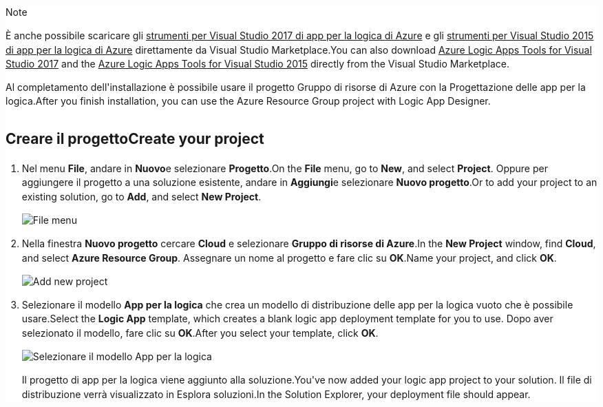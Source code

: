 > [!NOTE]
> <span data-ttu-id="f2aa2-122">È anche possibile scaricare gli [strumenti per Visual Studio 2017 di app per la logica di Azure](https://marketplace.visualstudio.com/items?itemName=VinaySinghMSFT.AzureLogicAppsToolsforVisualStudio-18551) e gli [strumenti per Visual Studio 2015 di app per la logica di Azure](https://marketplace.visualstudio.com/items?itemName=VinaySinghMSFT.AzureLogicAppsToolsforVisualStudio) direttamente da Visual Studio Marketplace.</span><span class="sxs-lookup"><span data-stu-id="f2aa2-122">You can also download [Azure Logic Apps Tools for Visual Studio 2017](https://marketplace.visualstudio.com/items?itemName=VinaySinghMSFT.AzureLogicAppsToolsforVisualStudio-18551) and the [Azure Logic Apps Tools for Visual Studio 2015](https://marketplace.visualstudio.com/items?itemName=VinaySinghMSFT.AzureLogicAppsToolsforVisualStudio) directly from the Visual Studio Marketplace.</span></span>

<span data-ttu-id="f2aa2-123">Al completamento dell'installazione è possibile usare il progetto Gruppo di risorse di Azure con la Progettazione delle app per la logica.</span><span class="sxs-lookup"><span data-stu-id="f2aa2-123">After you finish installation, you can use the Azure Resource Group project with Logic App Designer.</span></span>

## <a name="create-your-project"></a><span data-ttu-id="f2aa2-124">Creare il progetto</span><span class="sxs-lookup"><span data-stu-id="f2aa2-124">Create your project</span></span>

1. <span data-ttu-id="f2aa2-125">Nel menu **File**, andare in **Nuovo**e selezionare **Progetto**.</span><span class="sxs-lookup"><span data-stu-id="f2aa2-125">On the **File** menu, go to **New**, and select **Project**.</span></span> <span data-ttu-id="f2aa2-126">Oppure per aggiungere il progetto a una soluzione esistente, andare in **Aggiungi**e selezionare **Nuovo progetto**.</span><span class="sxs-lookup"><span data-stu-id="f2aa2-126">Or to add your project to an existing solution, go to **Add**, and select **New Project**.</span></span>

    ![File menu](./media/logic-apps-deploy-from-vs/filemenu.png)

2. <span data-ttu-id="f2aa2-128">Nella finestra **Nuovo progetto** cercare **Cloud** e selezionare **Gruppo di risorse di Azure**.</span><span class="sxs-lookup"><span data-stu-id="f2aa2-128">In the **New Project** window, find **Cloud**, and select **Azure Resource Group**.</span></span> <span data-ttu-id="f2aa2-129">Assegnare un nome al progetto e fare clic su **OK**.</span><span class="sxs-lookup"><span data-stu-id="f2aa2-129">Name your project, and click **OK**.</span></span>

    ![Add new project](./media/logic-apps-deploy-from-vs/addnewproject.png)

3. <span data-ttu-id="f2aa2-131">Selezionare il modello **App per la logica** che crea un modello di distribuzione delle app per la logica vuoto che è possibile usare.</span><span class="sxs-lookup"><span data-stu-id="f2aa2-131">Select the **Logic App** template, which creates a blank logic app deployment template for you to use.</span></span> <span data-ttu-id="f2aa2-132">Dopo aver selezionato il modello, fare clic su **OK**.</span><span class="sxs-lookup"><span data-stu-id="f2aa2-132">After you select your template, click **OK**.</span></span>

    ![Selezionare il modello App per la logica](./media/logic-apps-deploy-from-vs/selectazuretemplate1.png)

    <span data-ttu-id="f2aa2-134">Il progetto di app per la logica viene aggiunto alla soluzione.</span><span class="sxs-lookup"><span data-stu-id="f2aa2-134">You've now added your logic app project to your solution.</span></span> 
    <span data-ttu-id="f2aa2-135">Il file di distribuzione verrà visualizzato in Esplora soluzioni.</span><span class="sxs-lookup"><span data-stu-id="f2aa2-135">In the Solution Explorer, your deployment file should appear.</span></span>
